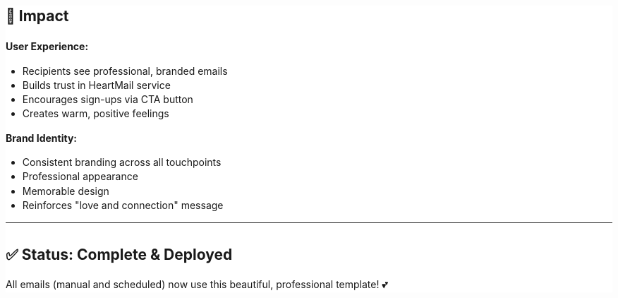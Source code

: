 
## 🚀 Impact

**User Experience:**
- Recipients see professional, branded emails
- Builds trust in HeartMail service
- Encourages sign-ups via CTA button
- Creates warm, positive feelings

**Brand Identity:**
- Consistent branding across all touchpoints
- Professional appearance
- Memorable design
- Reinforces "love and connection" message

---

## ✅ Status: Complete & Deployed

All emails (manual and scheduled) now use this beautiful, professional template! 💕

